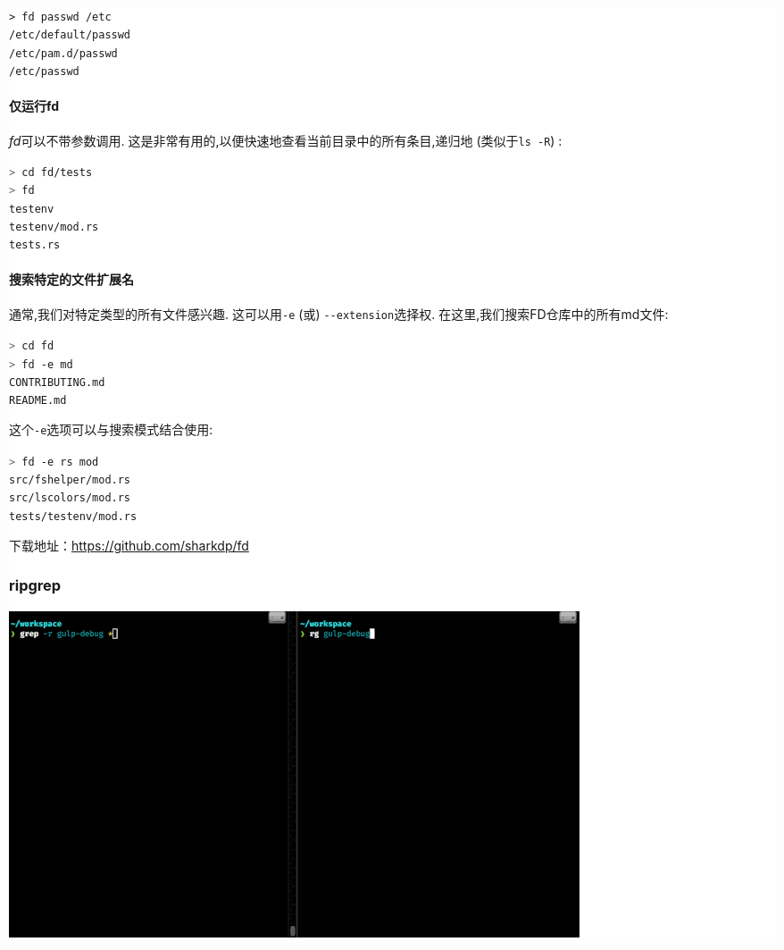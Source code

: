 ```
> fd passwd /etc
/etc/default/passwd
/etc/pam.d/passwd
/etc/passwd
```

#### 仅运行fd

*fd*可以不带参数调用. 这是非常有用的,以便快速地查看当前目录中的所有条目,递归地 (类似于`ls -R`) :

```zsh
> cd fd/tests
> fd
testenv
testenv/mod.rs
tests.rs
```

#### 搜索特定的文件扩展名

通常,我们对特定类型的所有文件感兴趣. 这可以用`-e` (或) `--extension`选择权. 在这里,我们搜索FD仓库中的所有md文件:

```zsh
> cd fd
> fd -e md
CONTRIBUTING.md
README.md
```

这个`-e`选项可以与搜索模式结合使用:

```zsh
> fd -e rs mod
src/fshelper/mod.rs
src/lscolors/mod.rs
tests/testenv/mod.rs
```

下载地址：https://github.com/sharkdp/fd

### ripgrep

​![7l6Xeh](assets/net-img-202407051025593-20240709155629-bay398g.gif)​
